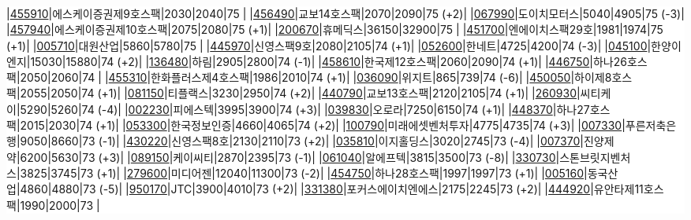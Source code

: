 |[455910](https://finance.daum.net/quotes/A455910)|에스케이증권제9호스팩|2030|2040|75 |
|[456490](https://finance.daum.net/quotes/A456490)|교보14호스팩|2070|2090|75 (+2)|
|[067990](https://finance.daum.net/quotes/A067990)|도이치모터스|5040|4905|75 (-3)|
|[457940](https://finance.daum.net/quotes/A457940)|에스케이증권제10호스팩|2075|2080|75 (+1)|
|[200670](https://finance.daum.net/quotes/A200670)|휴메딕스|36150|32900|75 |
|[451700](https://finance.daum.net/quotes/A451700)|엔에이치스팩29호|1981|1974|75 (+1)|
|[005710](https://finance.daum.net/quotes/A005710)|대원산업|5860|5780|75 |
|[445970](https://finance.daum.net/quotes/A445970)|신영스팩9호|2080|2105|74 (+1)|
|[052600](https://finance.daum.net/quotes/A052600)|한네트|4725|4200|74 (-3)|
|[045100](https://finance.daum.net/quotes/A045100)|한양이엔지|15030|15880|74 (+2)|
|[136480](https://finance.daum.net/quotes/A136480)|하림|2905|2800|74 (-1)|
|[458610](https://finance.daum.net/quotes/A458610)|한국제12호스팩|2060|2090|74 (+1)|
|[446750](https://finance.daum.net/quotes/A446750)|하나26호스팩|2050|2060|74 |
|[455310](https://finance.daum.net/quotes/A455310)|한화플러스제4호스팩|1986|2010|74 (+1)|
|[036090](https://finance.daum.net/quotes/A036090)|위지트|865|739|74 (-6)|
|[450050](https://finance.daum.net/quotes/A450050)|하이제8호스팩|2055|2050|74 (+1)|
|[081150](https://finance.daum.net/quotes/A081150)|티플랙스|3230|2950|74 (+2)|
|[440790](https://finance.daum.net/quotes/A440790)|교보13호스팩|2120|2105|74 (+1)|
|[260930](https://finance.daum.net/quotes/A260930)|씨티케이|5290|5260|74 (-4)|
|[002230](https://finance.daum.net/quotes/A002230)|피에스텍|3995|3900|74 (+3)|
|[039830](https://finance.daum.net/quotes/A039830)|오로라|7250|6150|74 (+1)|
|[448370](https://finance.daum.net/quotes/A448370)|하나27호스팩|2015|2030|74 (+1)|
|[053300](https://finance.daum.net/quotes/A053300)|한국정보인증|4660|4065|74 (+2)|
|[100790](https://finance.daum.net/quotes/A100790)|미래에셋벤처투자|4775|4735|74 (+3)|
|[007330](https://finance.daum.net/quotes/A007330)|푸른저축은행|9050|8660|73 (-1)|
|[430220](https://finance.daum.net/quotes/A430220)|신영스팩8호|2130|2110|73 (+2)|
|[035810](https://finance.daum.net/quotes/A035810)|이지홀딩스|3020|2745|73 (-4)|
|[007370](https://finance.daum.net/quotes/A007370)|진양제약|6200|5630|73 (+3)|
|[089150](https://finance.daum.net/quotes/A089150)|케이씨티|2870|2395|73 (-1)|
|[061040](https://finance.daum.net/quotes/A061040)|알에프텍|3815|3500|73 (-8)|
|[330730](https://finance.daum.net/quotes/A330730)|스톤브릿지벤처스|3825|3745|73 (+1)|
|[279600](https://finance.daum.net/quotes/A279600)|미디어젠|12040|11300|73 (-2)|
|[454750](https://finance.daum.net/quotes/A454750)|하나28호스팩|1997|1997|73 (+1)|
|[005160](https://finance.daum.net/quotes/A005160)|동국산업|4860|4880|73 (-5)|
|[950170](https://finance.daum.net/quotes/A950170)|JTC|3900|4010|73 (+2)|
|[331380](https://finance.daum.net/quotes/A331380)|포커스에이치엔에스|2175|2245|73 (+2)|
|[444920](https://finance.daum.net/quotes/A444920)|유안타제11호스팩|1990|2000|73 |